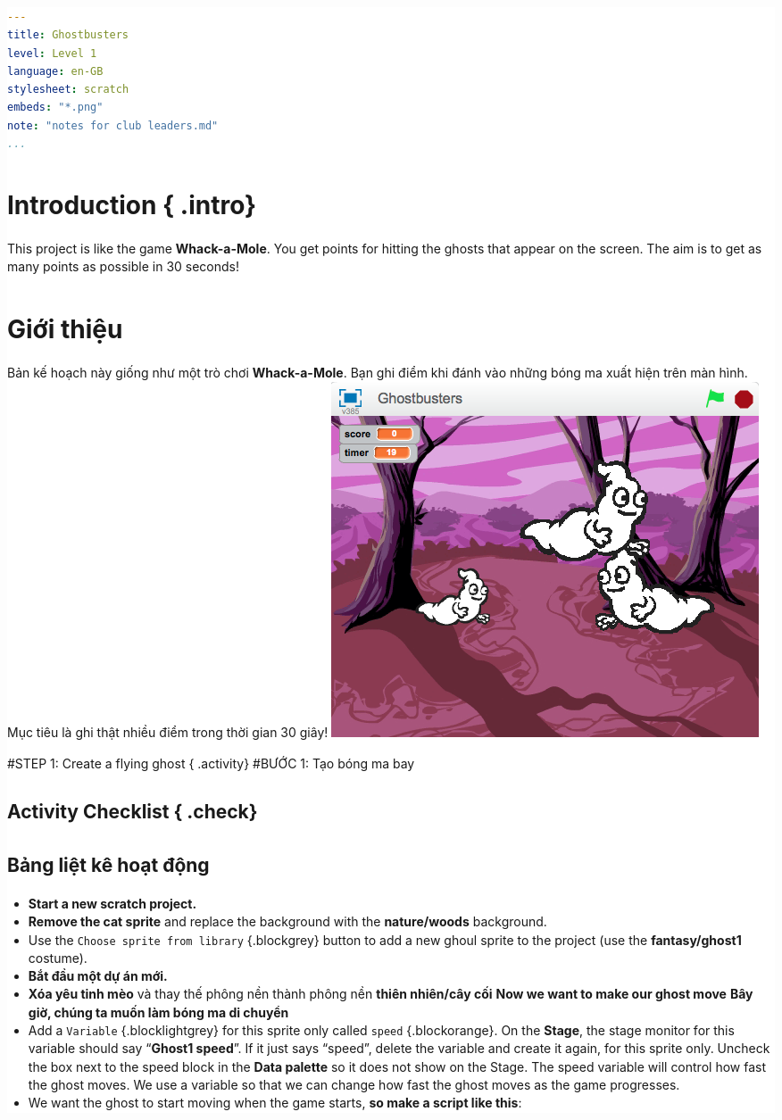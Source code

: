 ```yaml
---
title: Ghostbusters
level: Level 1
language: en-GB
stylesheet: scratch
embeds: "*.png"
note: "notes for club leaders.md"
...
```


# Introduction { .intro}
This project is like the game __Whack-a-Mole__. You get points for hitting the ghosts that appear on the screen. The aim is to get as many points as possible in 30 seconds!
# Giới thiệu
Bản kế hoạch này giống như một trò chơi __Whack-a-Mole__. Bạn ghi điểm khi đánh vào những bóng ma xuất hiện trên màn hình. Mục tiêu là ghi thật nhiều điểm trong thời gian 30 giây!
![screenshot](ghostbsuters_screenshot.png)

#STEP 1: Create a flying ghost { .activity}
#BƯỚC 1: Tạo bóng ma bay
## Activity Checklist { .check}
## Bảng liệt kê hoạt động
+ __Start a new scratch project.__
+ __Remove the cat sprite__ and replace the background with the __nature/woods__ background.
+ Use the `Choose sprite from library` {.blockgrey} button to add a new ghoul
sprite to the project (use the __fantasy/ghost1__ costume). 
+ __Bắt đầu một dự án mới.__
+ __Xóa yêu tinh mèo__ và thay thế phông nền thành phông nền __thiên nhiên/cây cối__ 
__Now we want to make our ghost move__
__Bây giờ, chúng ta muốn làm bóng ma di chuyển__
+ Add a `Variable` {.blocklightgrey} for this sprite only called `speed` {.blockorange}.
On the __Stage__, the stage monitor for this variable should say “__Ghost1 speed__”.
If it just says “speed”, delete the variable and create it again, for this sprite only. Uncheck the box next to the speed block in the __Data palette__ so it does not show on the Stage.
The speed variable will control how fast the ghost moves. We use a variable so that we can change how fast the ghost moves as the game progresses.
+ We want the ghost to start moving when the game starts, __so make a script like this__: